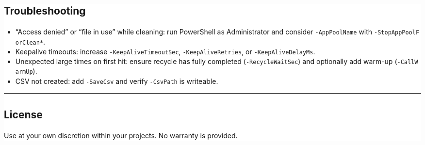 
## Troubleshooting

* “Access denied” or “file in use” while cleaning: run PowerShell as Administrator and consider `-AppPoolName` with `-StopAppPoolForClean*`.
* Keepalive timeouts: increase `-KeepAliveTimeoutSec`, `-KeepAliveRetries`, or `-KeepAliveDelayMs`.
* Unexpected large times on first hit: ensure recycle has fully completed (`-RecycleWaitSec`) and optionally add warm-up (`-CallWarmUp`).
* CSV not created: add `-SaveCsv` and verify `-CsvPath` is writeable.

---

## License

Use at your own discretion within your projects. No warranty is provided.
